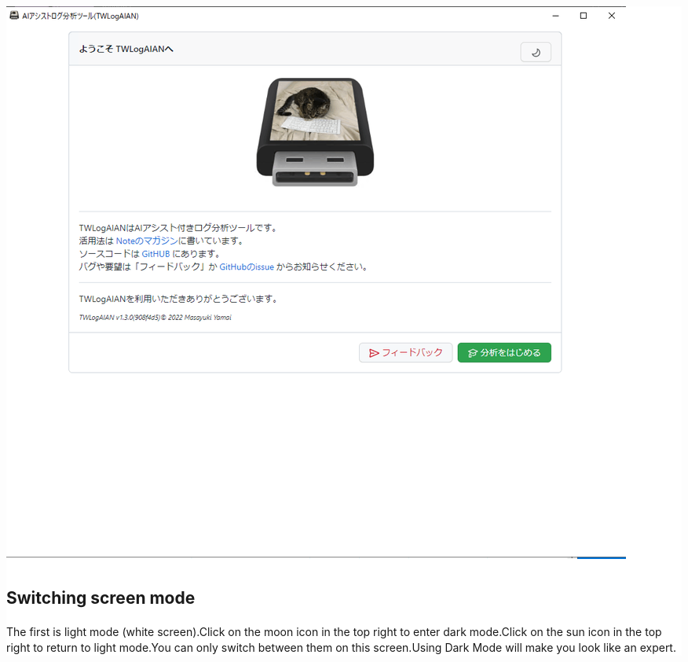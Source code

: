 ![](./images/2022-05-22_08-57-42.png)


## Switching screen mode

The first is light mode (white screen).Click on the moon icon in the top right to enter dark mode.Click on the sun icon in the top right to return to light mode.You can only switch between them on this screen.Using Dark Mode will make you look like an expert.

